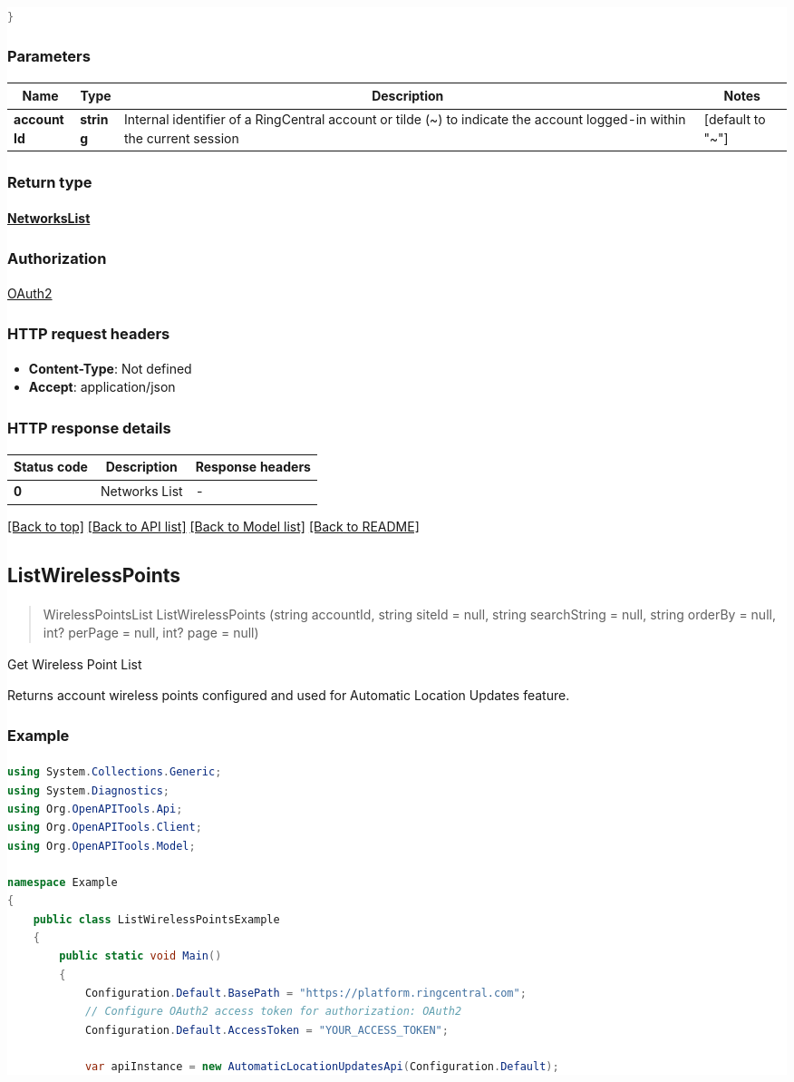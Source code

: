```csharp
}
```

### Parameters


Name | Type | Description  | Notes
------------- | ------------- | ------------- | -------------
 **accountId** | **string**| Internal identifier of a RingCentral account or tilde (~) to indicate the account logged-in within the current session | [default to &quot;~&quot;]

### Return type

[**NetworksList**](NetworksList.md)

### Authorization

[OAuth2](../README.md#OAuth2)

### HTTP request headers

- **Content-Type**: Not defined
- **Accept**: application/json


### HTTP response details
| Status code | Description | Response headers |
|-------------|-------------|------------------|
| **0** | Networks List |  -  |

[[Back to top]](#)
[[Back to API list]](../README.md#documentation-for-api-endpoints)
[[Back to Model list]](../README.md#documentation-for-models)
[[Back to README]](../README.md)


## ListWirelessPoints

> WirelessPointsList ListWirelessPoints (string accountId, string siteId = null, string searchString = null, string orderBy = null, int? perPage = null, int? page = null)

Get Wireless Point List

Returns account wireless points configured and used for Automatic Location Updates feature.

### Example

```csharp
using System.Collections.Generic;
using System.Diagnostics;
using Org.OpenAPITools.Api;
using Org.OpenAPITools.Client;
using Org.OpenAPITools.Model;

namespace Example
{
    public class ListWirelessPointsExample
    {
        public static void Main()
        {
            Configuration.Default.BasePath = "https://platform.ringcentral.com";
            // Configure OAuth2 access token for authorization: OAuth2
            Configuration.Default.AccessToken = "YOUR_ACCESS_TOKEN";

            var apiInstance = new AutomaticLocationUpdatesApi(Configuration.Default);
```